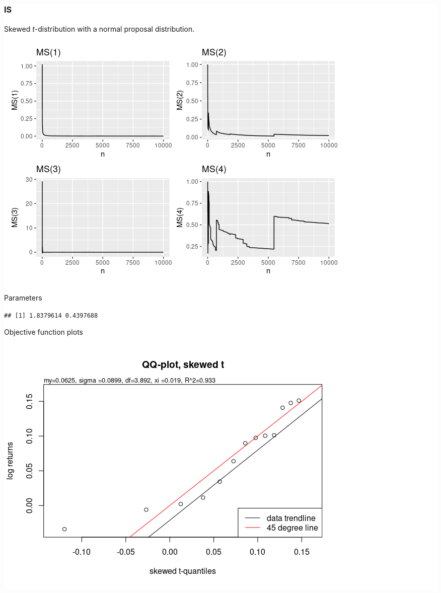 
### IS

Skewed $t$-distribution with a normal proposal distribution.

![](pension-returns_files/figure-html/unnamed-chunk-326-1.png)

Parameters

```
## [1] 1.8379614 0.4397688
```

Objective function plots

![](pension-returns_files/figure-html/unnamed-chunk-328-1.png)
